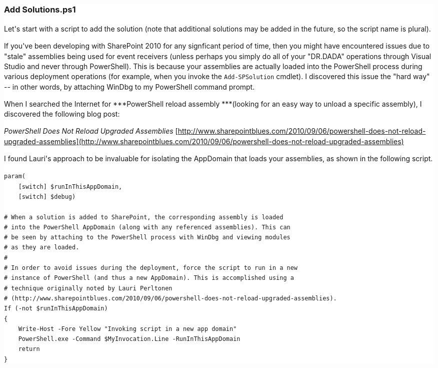 ### Add Solutions.ps1

Let's start with a script to add the solution (note that additional solutions may be added in the future, so the script name is plural).

If you've been developing with SharePoint 2010 for any signficant period of time, then you might have encountered issues due to "stale" assemblies being used for event receivers (unless perhaps you simply do all of your "DR.DADA" operations through Visual Studio and never through PowerShell). This is because your assemblies are actually loaded into the PowerShell process during various deployment operations (for example, when you invoke the `Add-SPSolution` cmdlet). I discovered this issue the "hard way" -- in other words, by attaching WinDbg to my PowerShell command prompt.

When I searched the Internet for ***PowerShell reload assembly ***(looking for an easy way to unload a specific assembly), I discovered the following blog post:

<cite>PowerShell Does Not Reload Upgraded Assemblies </cite>
[http://www.sharepointblues.com/2010/09/06/powershell-does-not-reload-upgraded-assemblies](http://www.sharepointblues.com/2010/09/06/powershell-does-not-reload-upgraded-assemblies)


I found Lauri's approach to be invaluable for isolating the AppDomain that loads your assemblies, as shown in the following script.



    param(
        [switch] $runInThisAppDomain,
        [switch] $debug)
    
    # When a solution is added to SharePoint, the corresponding assembly is loaded
    # into the PowerShell AppDomain (along with any referenced assemblies). This can
    # be seen by attaching to the PowerShell process with WinDbg and viewing modules
    # as they are loaded.
    #
    # In order to avoid issues during the deployment, force the script to run in a new
    # instance of PowerShell (and thus a new AppDomain). This is accomplished using a
    # technique originally noted by Lauri Perltonen
    # (http://www.sharepointblues.com/2010/09/06/powershell-does-not-reload-upgraded-assemblies).
    If (-not $runInThisAppDomain)
    {
        Write-Host -Fore Yellow "Invoking script in a new app domain"
        PowerShell.exe -Command $MyInvocation.Line -RunInThisAppDomain
        return
    }
    